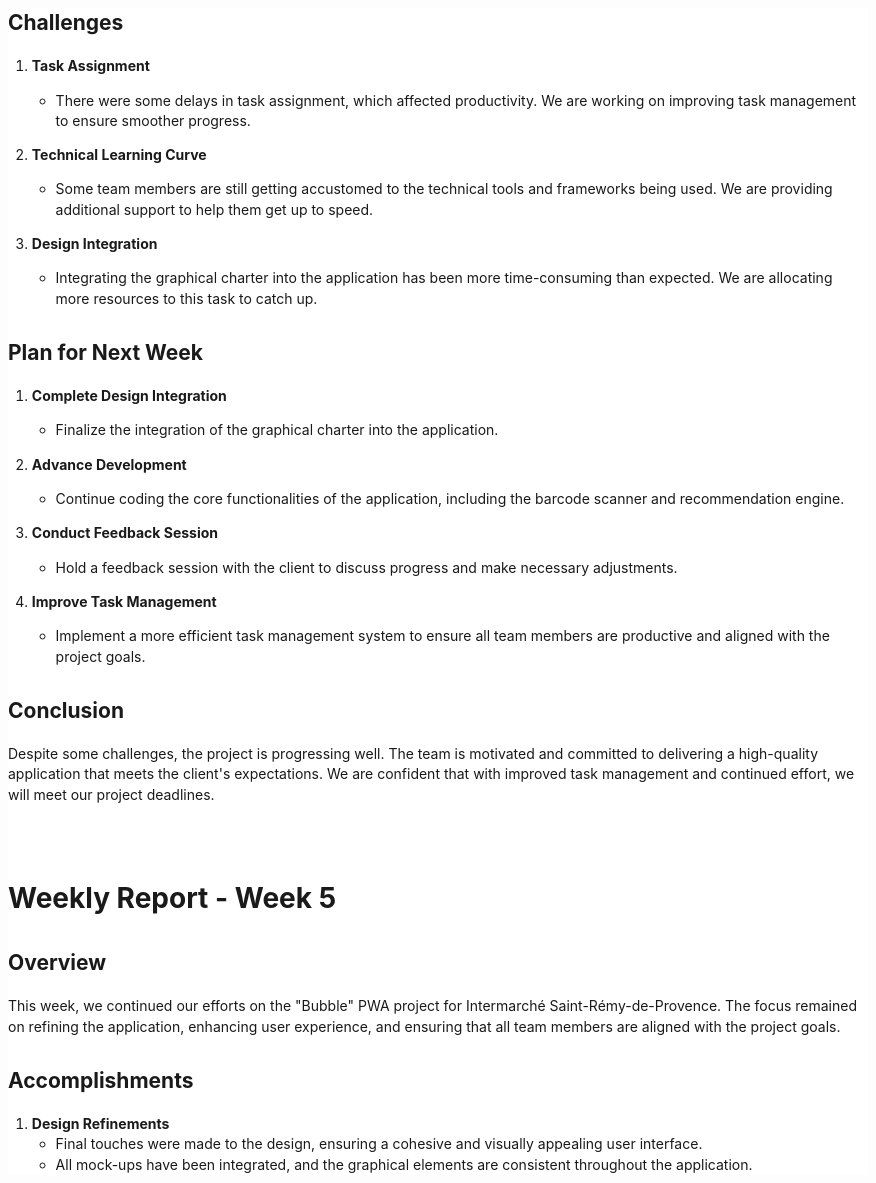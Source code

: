 ## Challenges

1. **Task Assignment**
   - There were some delays in task assignment, which affected productivity. We are working on improving task management to ensure smoother progress.

2. **Technical Learning Curve**
   - Some team members are still getting accustomed to the technical tools and frameworks being used. We are providing additional support to help them get up to speed.

3. **Design Integration**
   - Integrating the graphical charter into the application has been more time-consuming than expected. We are allocating more resources to this task to catch up.

## Plan for Next Week

1. **Complete Design Integration**
   - Finalize the integration of the graphical charter into the application.

2. **Advance Development**
   - Continue coding the core functionalities of the application, including the barcode scanner and recommendation engine.

3. **Conduct Feedback Session**
   - Hold a feedback session with the client to discuss progress and make necessary adjustments.

4. **Improve Task Management**
   - Implement a more efficient task management system to ensure all team members are productive and aligned with the project goals.

## Conclusion

Despite some challenges, the project is progressing well. The team is motivated and committed to delivering a high-quality application that meets the client's expectations. We are confident that with improved task management and continued effort, we will meet our project deadlines.

<br/>

# Weekly Report - Week 5

## Overview

This week, we continued our efforts on the "Bubble" PWA project for Intermarché Saint-Rémy-de-Provence. The focus remained on refining the application, enhancing user experience, and ensuring that all team members are aligned with the project goals.

## Accomplishments

1. **Design Refinements**
   - Final touches were made to the design, ensuring a cohesive and visually appealing user interface.
   - All mock-ups have been integrated, and the graphical elements are consistent throughout the application.
